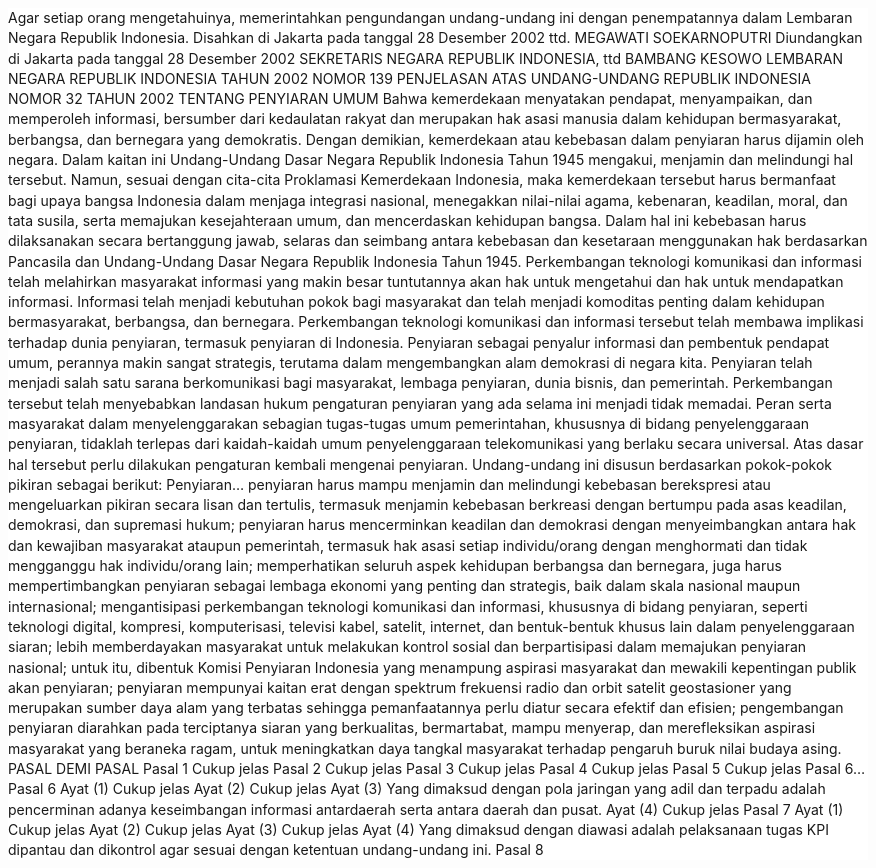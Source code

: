 Agar setiap orang mengetahuinya, memerintahkan pengundangan undang-undang ini dengan penempatannya dalam Lembaran Negara Republik Indonesia. Disahkan di Jakarta pada tanggal 28 Desember 2002 ttd. MEGAWATI SOEKARNOPUTRI Diundangkan di Jakarta pada tanggal 28 Desember 2002 SEKRETARIS NEGARA REPUBLIK INDONESIA, ttd BAMBANG KESOWO LEMBARAN NEGARA REPUBLIK INDONESIA TAHUN 2002 NOMOR 139 PENJELASAN ATAS UNDANG-UNDANG REPUBLIK INDONESIA NOMOR 32 TAHUN 2002 TENTANG PENYIARAN UMUM Bahwa kemerdekaan menyatakan pendapat, menyampaikan, dan memperoleh informasi, bersumber dari kedaulatan rakyat dan merupakan hak asasi manusia dalam kehidupan bermasyarakat, berbangsa, dan bernegara yang demokratis. Dengan demikian, kemerdekaan atau kebebasan dalam penyiaran harus dijamin oleh negara. Dalam kaitan ini Undang-Undang Dasar Negara Republik Indonesia Tahun 1945 mengakui, menjamin dan melindungi hal tersebut. Namun, sesuai dengan cita-cita Proklamasi Kemerdekaan Indonesia, maka kemerdekaan tersebut harus bermanfaat bagi upaya bangsa Indonesia dalam menjaga integrasi nasional, menegakkan nilai-nilai agama, kebenaran, keadilan, moral, dan tata susila, serta memajukan kesejahteraan umum, dan mencerdaskan kehidupan bangsa. Dalam hal ini kebebasan harus dilaksanakan secara bertanggung jawab, selaras dan seimbang antara kebebasan dan kesetaraan menggunakan hak berdasarkan Pancasila dan Undang-Undang Dasar Negara Republik Indonesia Tahun 1945. Perkembangan teknologi komunikasi dan informasi telah melahirkan masyarakat informasi yang makin besar tuntutannya akan hak untuk mengetahui dan hak untuk mendapatkan informasi. Informasi telah menjadi kebutuhan pokok bagi masyarakat dan telah menjadi komoditas penting dalam kehidupan bermasyarakat, berbangsa, dan bernegara. Perkembangan teknologi komunikasi dan informasi tersebut telah membawa implikasi terhadap dunia penyiaran, termasuk penyiaran di Indonesia. Penyiaran sebagai penyalur informasi dan pembentuk pendapat umum, perannya makin sangat strategis, terutama dalam mengembangkan alam demokrasi di negara kita. Penyiaran telah menjadi salah satu sarana berkomunikasi bagi masyarakat, lembaga penyiaran, dunia bisnis, dan pemerintah. Perkembangan tersebut telah menyebabkan landasan hukum pengaturan penyiaran yang ada selama ini menjadi tidak memadai. Peran serta masyarakat dalam menyelenggarakan sebagian tugas-tugas umum pemerintahan, khususnya di bidang penyelenggaraan penyiaran, tidaklah terlepas dari kaidah-kaidah umum penyelenggaraan telekomunikasi yang berlaku secara universal. Atas dasar hal tersebut perlu dilakukan pengaturan kembali mengenai penyiaran. Undang-undang ini disusun berdasarkan pokok-pokok pikiran sebagai berikut: Penyiaran… penyiaran harus mampu menjamin dan melindungi kebebasan berekspresi atau mengeluarkan pikiran secara lisan dan tertulis, termasuk menjamin kebebasan berkreasi dengan bertumpu pada asas keadilan, demokrasi, dan supremasi hukum; penyiaran harus mencerminkan keadilan dan demokrasi dengan menyeimbangkan antara hak dan kewajiban masyarakat ataupun pemerintah, termasuk hak asasi setiap individu/orang dengan menghormati dan tidak mengganggu hak individu/orang lain; memperhatikan seluruh aspek kehidupan berbangsa dan bernegara, juga harus mempertimbangkan penyiaran sebagai lembaga ekonomi yang penting dan strategis, baik dalam skala nasional maupun internasional; mengantisipasi perkembangan teknologi komunikasi dan informasi, khususnya di bidang penyiaran, seperti teknologi digital, kompresi, komputerisasi, televisi kabel, satelit, internet, dan bentuk-bentuk khusus lain dalam penyelenggaraan siaran; lebih memberdayakan masyarakat untuk melakukan kontrol sosial dan berpartisipasi dalam memajukan penyiaran nasional; untuk itu, dibentuk Komisi Penyiaran Indonesia yang menampung aspirasi masyarakat dan mewakili kepentingan publik akan penyiaran; penyiaran mempunyai kaitan erat dengan spektrum frekuensi radio dan orbit satelit geostasioner yang merupakan sumber daya alam yang terbatas sehingga pemanfaatannya perlu diatur secara efektif dan efisien; pengembangan penyiaran diarahkan pada terciptanya siaran yang berkualitas, bermartabat, mampu menyerap, dan merefleksikan aspirasi masyarakat yang beraneka ragam, untuk meningkatkan daya tangkal masyarakat terhadap pengaruh buruk nilai budaya asing. PASAL DEMI PASAL
Pasal 1
Cukup jelas
Pasal 2
Cukup jelas
Pasal 3
Cukup jelas
Pasal 4
Cukup jelas
Pasal 5
Cukup jelas Pasal 6…
Pasal 6
Ayat (1) Cukup jelas Ayat (2) Cukup jelas Ayat (3) Yang dimaksud dengan pola jaringan yang adil dan terpadu adalah pencerminan adanya keseimbangan informasi antardaerah serta antara daerah dan pusat. Ayat (4) Cukup jelas
Pasal 7
Ayat (1) Cukup jelas Ayat (2) Cukup jelas Ayat (3) Cukup jelas Ayat (4) Yang dimaksud dengan diawasi adalah pelaksanaan tugas KPI dipantau dan dikontrol agar sesuai dengan ketentuan undang-undang ini.
Pasal 8